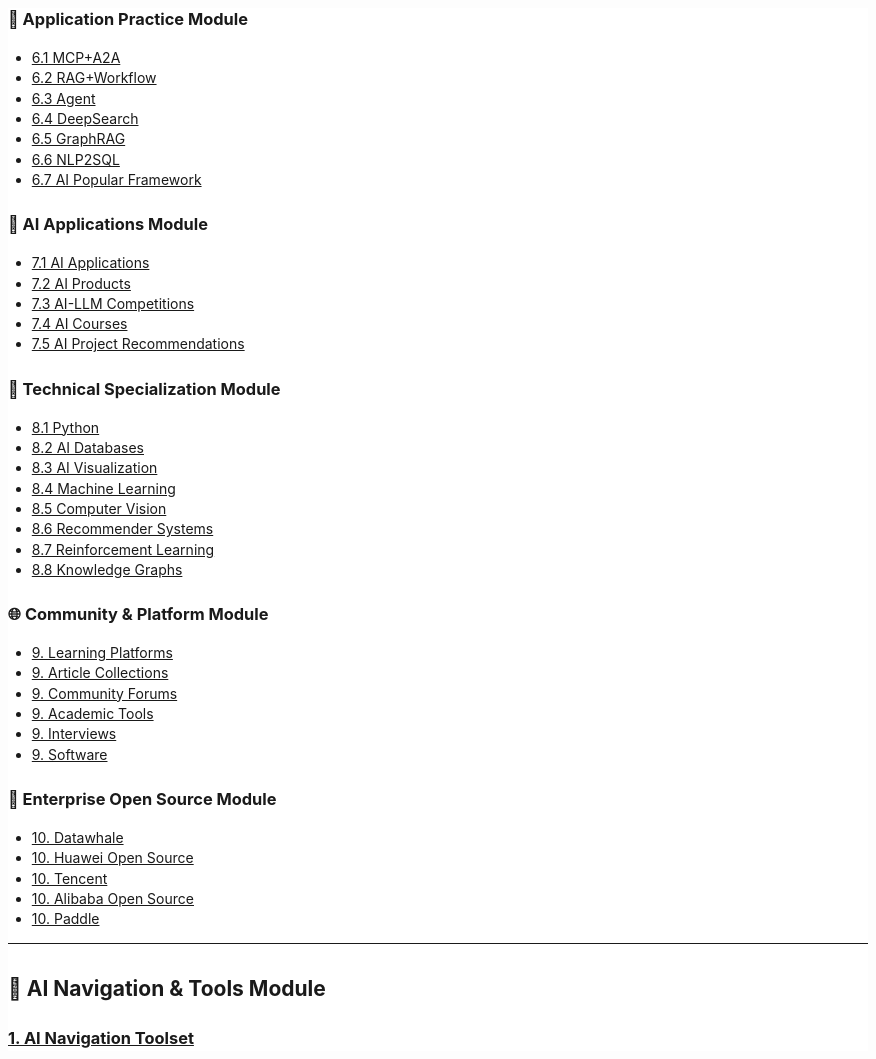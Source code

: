 ### 💼 Application Practice Module
- [6.1 MCP+A2A](#61-mcpa2a)
- [6.2 RAG+Workflow](#62-ragworkflow)
- [6.3 Agent](#63-agent)
- [6.4 DeepSearch](#64-deepsearch)
- [6.5 GraphRAG](#65-graphrag)
- [6.6 NLP2SQL](#66-nlp2sql)
- [6.7 AI Popular Framework](#67-ai-popular-framework)

### 🌟 AI Applications Module
- [7.1 AI Applications](#71-ai-applications)
- [7.2 AI Products](#72-ai-products)
- [7.3 AI-LLM Competitions](#73-ai-llm-competitions)
- [7.4 AI Courses](#74-ai-courses)
- [7.5 AI Project Recommendations](#75-ai-project-recommendations)

### 🔬 Technical Specialization Module
- [8.1 Python](#81-python)
- [8.2 AI Databases](#82-ai-databases)
- [8.3 AI Visualization](#83-ai-visualization)
- [8.4 Machine Learning](#84-machine-learning)
- [8.5 Computer Vision](#85-computer-vision)
- [8.6 Recommender Systems](#86-recommender-systems)
- [8.7 Reinforcement Learning](#87-reinforcement-learning)
- [8.8 Knowledge Graphs](#88-knowledge-graphs)

### 🌐 Community & Platform Module
- [9. Learning Platforms](#9-learning-platforms)
- [9. Article Collections](#9-article-collections)
- [9. Community Forums](#9-community-forums)
- [9. Academic Tools](#9-academic-tools)
- [9. Interviews](#9-interviews)
- [9. Software](#9-software)

### 🏢 Enterprise Open Source Module
- [10. Datawhale](#10-datawhale)
- [10. Huawei Open Source](#10-huawei-open-source)
- [10. Tencent](#10-tencent)
- [10. Alibaba Open Source](#10-alibaba-open-source)
- [10. Paddle](#10-paddle)
---

## 🧭 AI Navigation & Tools Module

### [1. AI Navigation Toolset](./0.AI导航工具集/AI导航工具集.md)